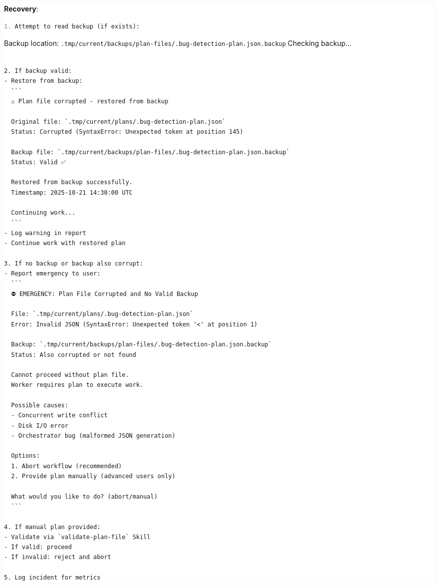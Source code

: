 **Recovery**:

```markdown
1. Attempt to read backup (if exists):
   ```
   Backup location: `.tmp/current/backups/plan-files/.bug-detection-plan.json.backup`
   Checking backup...
   ```

2. If backup valid:
   - Restore from backup:
     ```
     ⚠️ Plan file corrupted - restored from backup

     Original file: `.tmp/current/plans/.bug-detection-plan.json`
     Status: Corrupted (SyntaxError: Unexpected token at position 145)

     Backup file: `.tmp/current/backups/plan-files/.bug-detection-plan.json.backup`
     Status: Valid ✅

     Restored from backup successfully.
     Timestamp: 2025-10-21 14:30:00 UTC

     Continuing work...
     ```
   - Log warning in report
   - Continue work with restored plan

3. If no backup or backup also corrupt:
   - Report emergency to user:
     ```
     ⛔ EMERGENCY: Plan File Corrupted and No Valid Backup

     File: `.tmp/current/plans/.bug-detection-plan.json`
     Error: Invalid JSON (SyntaxError: Unexpected token '<' at position 1)

     Backup: `.tmp/current/backups/plan-files/.bug-detection-plan.json.backup`
     Status: Also corrupted or not found

     Cannot proceed without plan file.
     Worker requires plan to execute work.

     Possible causes:
     - Concurrent write conflict
     - Disk I/O error
     - Orchestrator bug (malformed JSON generation)

     Options:
     1. Abort workflow (recommended)
     2. Provide plan manually (advanced users only)

     What would you like to do? (abort/manual)
     ```

4. If manual plan provided:
   - Validate via `validate-plan-file` Skill
   - If valid: proceed
   - If invalid: reject and abort

5. Log incident for metrics
```
